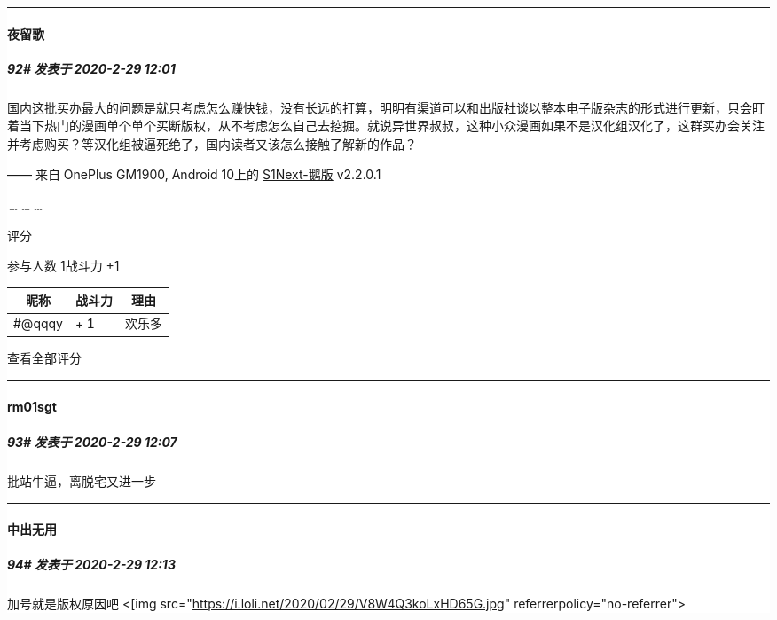 





*****

####  夜留歌  
##### 92#       发表于 2020-2-29 12:01




国内这批买办最大的问题是就只考虑怎么赚快钱，没有长远的打算，明明有渠道可以和出版社谈以整本电子版杂志的形式进行更新，只会盯着当下热门的漫画单个单个买断版权，从不考虑怎么自己去挖掘。就说异世界叔叔，这种小众漫画如果不是汉化组汉化了，这群买办会关注并考虑购买？等汉化组被逼死绝了，国内读者又该怎么接触了解新的作品？

—— 来自 OnePlus GM1900, Android 10上的 [S1Next-鹅版](https://github.com/ykrank/S1-Next/releases) v2.2.0.1



﹍﹍﹍

评分





 参与人数 1战斗力 +1

|昵称|战斗力|理由|
|----|---|---|
| #@qqqy| + 1|欢乐多|



查看全部评分






*****

####  rm01sgt  
##### 93#       发表于 2020-2-29 12:07




批站牛逼，离脱宅又进一步







*****

####  中出无用  
##### 94#       发表于 2020-2-29 12:13




加号就是版权原因吧
<[img src="https://i.loli.net/2020/02/29/V8W4Q3koLxHD65G.jpg" referrerpolicy="no-referrer">
